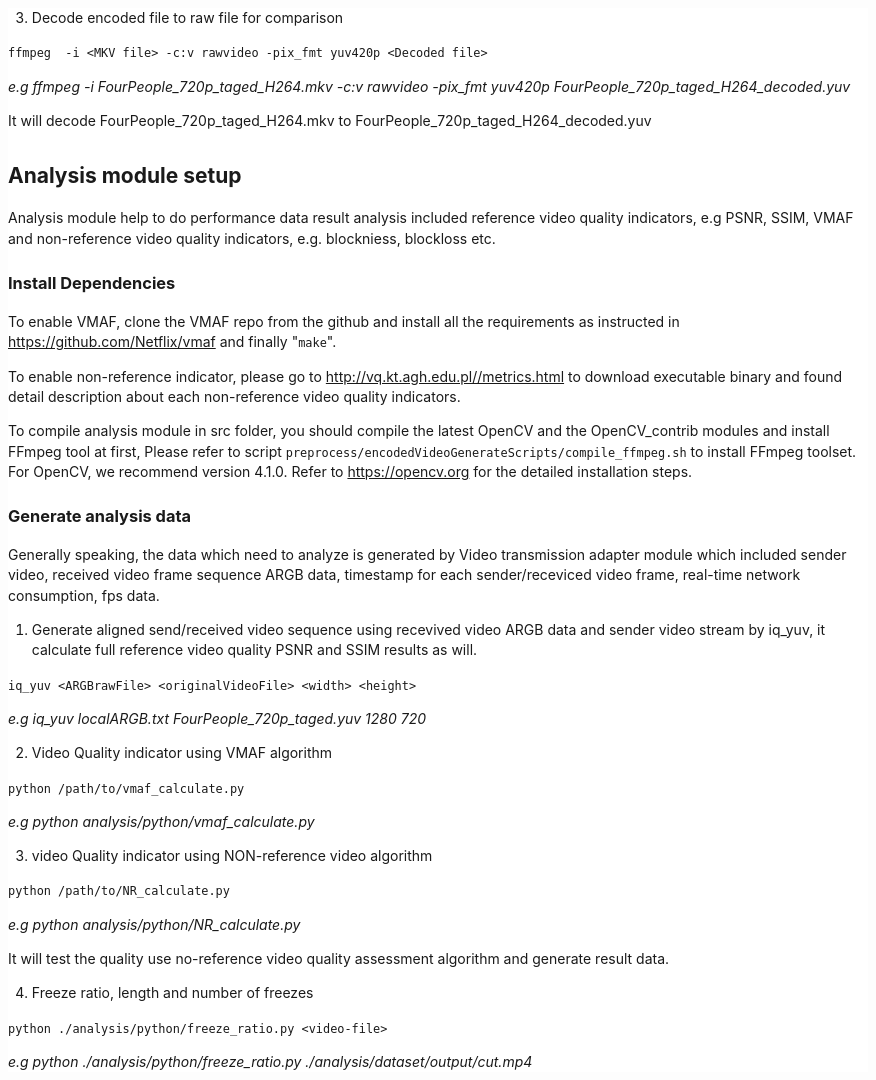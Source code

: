 3. Decode encoded file to raw file for comparison
```
ffmpeg  -i <MKV file> -c:v rawvideo -pix_fmt yuv420p <Decoded file>
```
*e.g ffmpeg -i FourPeople_720p_taged_H264.mkv -c:v rawvideo -pix_fmt yuv420p FourPeople_720p_taged_H264_decoded.yuv*

It will decode FourPeople_720p_taged_H264.mkv to FourPeople_720p_taged_H264_decoded.yuv

## Analysis module setup
Analysis module help to do performance data result analysis included reference video quality indicators, e.g PSNR, SSIM, VMAF and non-reference video quality indicators, e.g. blockniess, blockloss etc.
### Install Dependencies
To enable VMAF, clone the VMAF repo from the github and install all the requirements as instructed in https://github.com/Netflix/vmaf and finally "`make`".

To enable non-reference indicator, please go to http://vq.kt.agh.edu.pl//metrics.html to download executable binary and found detail description about each non-reference video quality indicators.

To compile analysis module in src folder, you should compile the latest OpenCV and the OpenCV_contrib modules and install FFmpeg tool at first, 
Please refer to script `preprocess/encodedVideoGenerateScripts/compile_ffmpeg.sh` to install FFmpeg toolset. For OpenCV, we recommend version 4.1.0. Refer to https://opencv.org for the detailed installation steps.

### Generate analysis data
Generally speaking, the data which need to analyze is generated by Video transmission adapter module which included sender video, received video frame sequence ARGB data, timestamp for each sender/receviced video frame, real-time network consumption, fps data.
1. Generate aligned send/received video sequence using recevived video ARGB data and sender video stream by iq_yuv, it calculate full reference video quality PSNR and SSIM results as will.
```
iq_yuv <ARGBrawFile> <originalVideoFile> <width> <height>
```
*e.g iq_yuv localARGB.txt FourPeople_720p_taged.yuv 1280 720*

2. Video Quality indicator using VMAF algorithm 
```
python /path/to/vmaf_calculate.py
```
*e.g python analysis/python/vmaf_calculate.py*

3. video Quality indicator using NON-reference video algorithm
```
python /path/to/NR_calculate.py
```
*e.g python analysis/python/NR_calculate.py*

It will test the quality use no-reference video quality assessment algorithm and generate result data.

4. Freeze ratio, length and number of freezes
```
python ./analysis/python/freeze_ratio.py <video-file> 
````
*e.g python ./analysis/python/freeze_ratio.py ./analysis/dataset/output/cut.mp4*
